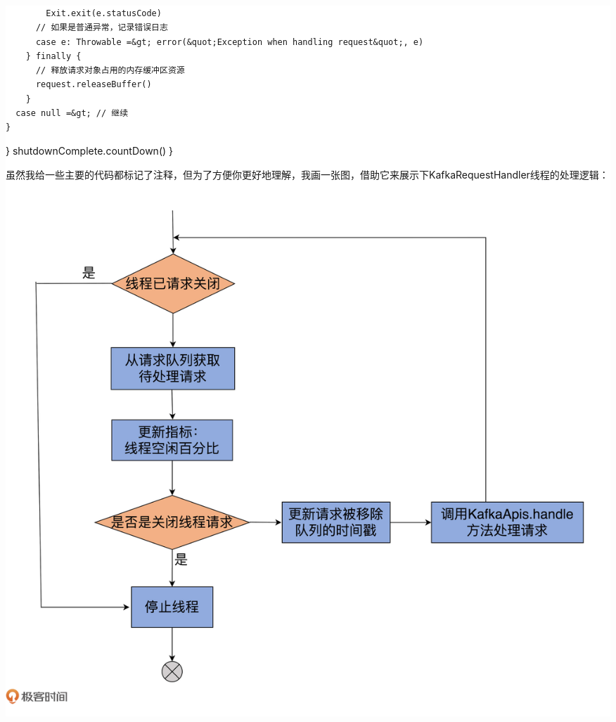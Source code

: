             Exit.exit(e.statusCode)
          // 如果是普通异常，记录错误日志
          case e: Throwable =&gt; error(&quot;Exception when handling request&quot;, e)
        } finally {
          // 释放请求对象占用的内存缓冲区资源
          request.releaseBuffer()
        }
      case null =&gt; // 继续
    }
  }
  shutdownComplete.countDown()
}
</code></pre>

<p>虽然我给一些主要的代码都标记了注释，但为了方便你更好地理解，我画一张图，借助它来展示下KafkaRequestHandler线程的处理逻辑：</p>

<p><img src="assets/b5f6d3b4ecea86a3e66a29953034dc4d.jpg" alt="" /></p>
